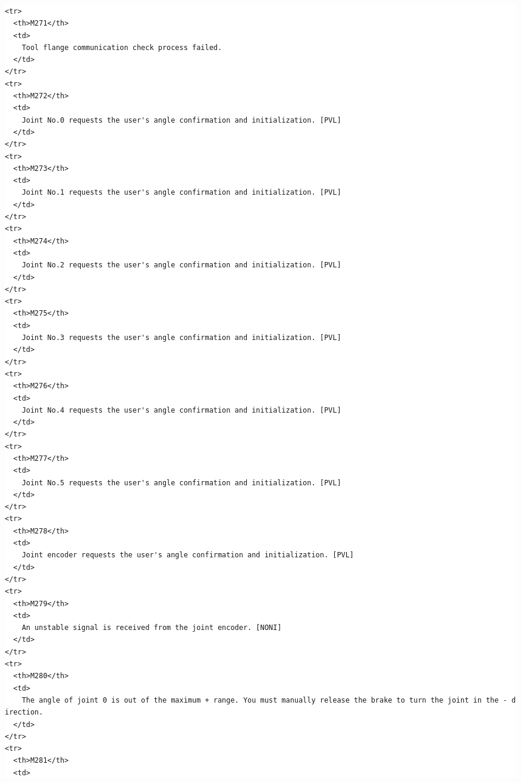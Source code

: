     <tr>
      <th>M271</th>
      <td>
        Tool flange communication check process failed.
      </td>
    </tr>
    <tr>
      <th>M272</th>
      <td>
        Joint No.0 requests the user's angle confirmation and initialization. [PVL]
      </td>
    </tr>
    <tr>
      <th>M273</th>
      <td>
        Joint No.1 requests the user's angle confirmation and initialization. [PVL]
      </td>
    </tr>
    <tr>
      <th>M274</th>
      <td>
        Joint No.2 requests the user's angle confirmation and initialization. [PVL]
      </td>
    </tr>
    <tr>
      <th>M275</th>
      <td>
        Joint No.3 requests the user's angle confirmation and initialization. [PVL]
      </td>
    </tr>
    <tr>
      <th>M276</th>
      <td>
        Joint No.4 requests the user's angle confirmation and initialization. [PVL]
      </td>
    </tr>
    <tr>
      <th>M277</th>
      <td>
        Joint No.5 requests the user's angle confirmation and initialization. [PVL]
      </td>
    </tr>
    <tr>
      <th>M278</th>
      <td>
        Joint encoder requests the user's angle confirmation and initialization. [PVL]
      </td>
    </tr>
    <tr>
      <th>M279</th>
      <td>
        An unstable signal is received from the joint encoder. [NONI]
      </td>
    </tr>
    <tr>
      <th>M280</th>
      <td>
        The angle of joint 0 is out of the maximum + range. You must manually release the brake to turn the joint in the - direction.
      </td>
    </tr>
    <tr>
      <th>M281</th>
      <td>